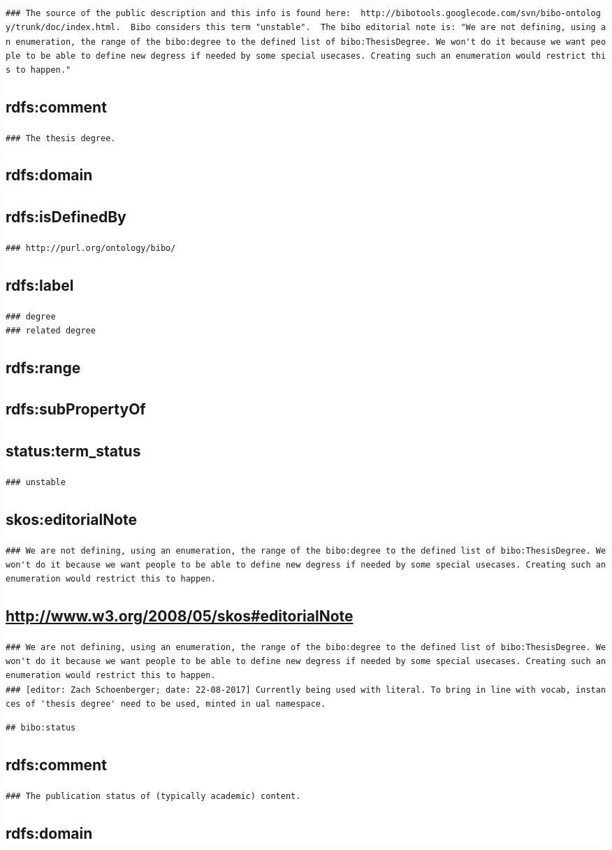 ```
### The source of the public description and this info is found here:  http://bibotools.googlecode.com/svn/bibo-ontology/trunk/doc/index.html.  Bibo considers this term "unstable".  The bibo editorial note is: "We are not defining, using an enumeration, the range of the bibo:degree to the defined list of bibo:ThesisDegree. We won't do it because we want people to be able to define new degress if needed by some special usecases. Creating such an enumeration would restrict this to happen."
```
## rdfs:comment
```
### The thesis degree.
```
## rdfs:domain
```
```
## rdfs:isDefinedBy
```
### http://purl.org/ontology/bibo/
```
## rdfs:label
```
### degree
### related degree
```
## rdfs:range
```
```
## rdfs:subPropertyOf
```
```
## status:term_status
```
### unstable
```
## skos:editorialNote
```
### We are not defining, using an enumeration, the range of the bibo:degree to the defined list of bibo:ThesisDegree. We won't do it because we want people to be able to define new degress if needed by some special usecases. Creating such an enumeration would restrict this to happen.
```
## http://www.w3.org/2008/05/skos#editorialNote
```
### We are not defining, using an enumeration, the range of the bibo:degree to the defined list of bibo:ThesisDegree. We won't do it because we want people to be able to define new degress if needed by some special usecases. Creating such an enumeration would restrict this to happen.
### [editor: Zach Schoenberger; date: 22-08-2017] Currently being used with literal. To bring in line with vocab, instances of 'thesis degree' need to be used, minted in ual namespace.
```
```
## bibo:status
```
## rdfs:comment
```
### The publication status of (typically academic) content.
```
## rdfs:domain
```
```